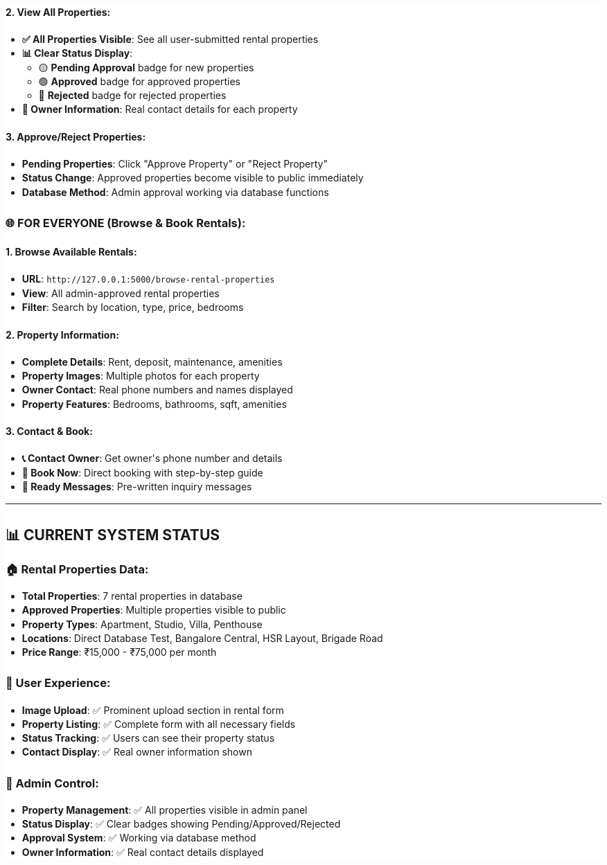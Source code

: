 #### **2. View All Properties:**
- **✅ All Properties Visible**: See all user-submitted rental properties
- **📊 Clear Status Display**: 
  - 🟡 **Pending Approval** badge for new properties
  - 🟢 **Approved** badge for approved properties
  - 🔴 **Rejected** badge for rejected properties
- **👤 Owner Information**: Real contact details for each property

#### **3. Approve/Reject Properties:**
- **Pending Properties**: Click "Approve Property" or "Reject Property"
- **Status Change**: Approved properties become visible to public immediately
- **Database Method**: Admin approval working via database functions

### **🌐 FOR EVERYONE (Browse & Book Rentals):**

#### **1. Browse Available Rentals:**
- **URL**: `http://127.0.0.1:5000/browse-rental-properties`
- **View**: All admin-approved rental properties
- **Filter**: Search by location, type, price, bedrooms

#### **2. Property Information:**
- **Complete Details**: Rent, deposit, maintenance, amenities
- **Property Images**: Multiple photos for each property
- **Owner Contact**: Real phone numbers and names displayed
- **Property Features**: Bedrooms, bathrooms, sqft, amenities

#### **3. Contact & Book:**
- **📞 Contact Owner**: Get owner's phone number and details
- **📅 Book Now**: Direct booking with step-by-step guide
- **💬 Ready Messages**: Pre-written inquiry messages

---

## 📊 **CURRENT SYSTEM STATUS**

### **🏠 Rental Properties Data:**
- **Total Properties**: 7 rental properties in database
- **Approved Properties**: Multiple properties visible to public
- **Property Types**: Apartment, Studio, Villa, Penthouse
- **Locations**: Direct Database Test, Bangalore Central, HSR Layout, Brigade Road
- **Price Range**: ₹15,000 - ₹75,000 per month

### **👤 User Experience:**
- **Image Upload**: ✅ Prominent upload section in rental form
- **Property Listing**: ✅ Complete form with all necessary fields
- **Status Tracking**: ✅ Users can see their property status
- **Contact Display**: ✅ Real owner information shown

### **🔐 Admin Control:**
- **Property Management**: ✅ All properties visible in admin panel
- **Status Display**: ✅ Clear badges showing Pending/Approved/Rejected
- **Approval System**: ✅ Working via database method
- **Owner Information**: ✅ Real contact details displayed
